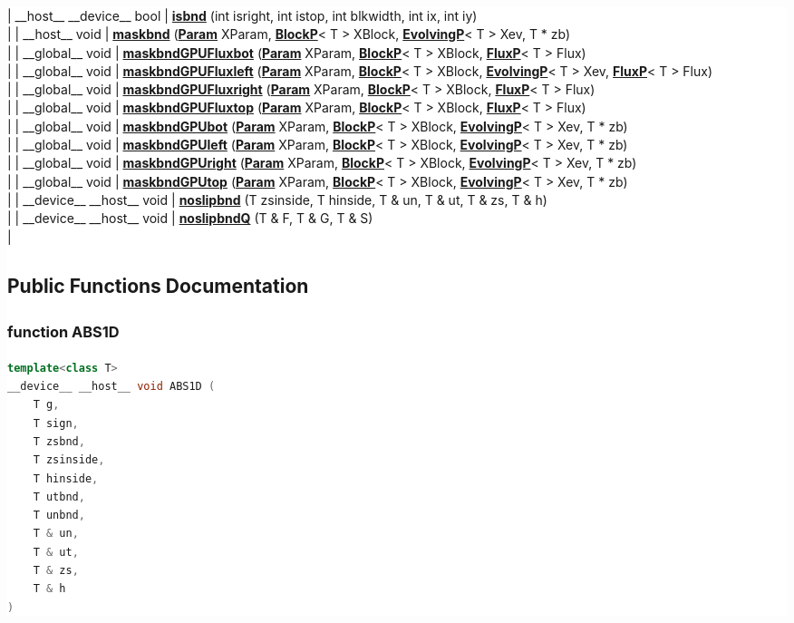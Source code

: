 |  \_\_host\_\_ \_\_device\_\_ bool | [**isbnd**](#function-isbnd) (int isright, int istop, int blkwidth, int ix, int iy) <br> |
|  \_\_host\_\_ void | [**maskbnd**](#function-maskbnd) ([**Param**](classParam.md) XParam, [**BlockP**](structBlockP.md)&lt; T &gt; XBlock, [**EvolvingP**](structEvolvingP.md)&lt; T &gt; Xev, T \* zb) <br> |
|  \_\_global\_\_ void | [**maskbndGPUFluxbot**](#function-maskbndgpufluxbot) ([**Param**](classParam.md) XParam, [**BlockP**](structBlockP.md)&lt; T &gt; XBlock, [**FluxP**](structFluxP.md)&lt; T &gt; Flux) <br> |
|  \_\_global\_\_ void | [**maskbndGPUFluxleft**](#function-maskbndgpufluxleft) ([**Param**](classParam.md) XParam, [**BlockP**](structBlockP.md)&lt; T &gt; XBlock, [**EvolvingP**](structEvolvingP.md)&lt; T &gt; Xev, [**FluxP**](structFluxP.md)&lt; T &gt; Flux) <br> |
|  \_\_global\_\_ void | [**maskbndGPUFluxright**](#function-maskbndgpufluxright) ([**Param**](classParam.md) XParam, [**BlockP**](structBlockP.md)&lt; T &gt; XBlock, [**FluxP**](structFluxP.md)&lt; T &gt; Flux) <br> |
|  \_\_global\_\_ void | [**maskbndGPUFluxtop**](#function-maskbndgpufluxtop) ([**Param**](classParam.md) XParam, [**BlockP**](structBlockP.md)&lt; T &gt; XBlock, [**FluxP**](structFluxP.md)&lt; T &gt; Flux) <br> |
|  \_\_global\_\_ void | [**maskbndGPUbot**](#function-maskbndgpubot) ([**Param**](classParam.md) XParam, [**BlockP**](structBlockP.md)&lt; T &gt; XBlock, [**EvolvingP**](structEvolvingP.md)&lt; T &gt; Xev, T \* zb) <br> |
|  \_\_global\_\_ void | [**maskbndGPUleft**](#function-maskbndgpuleft) ([**Param**](classParam.md) XParam, [**BlockP**](structBlockP.md)&lt; T &gt; XBlock, [**EvolvingP**](structEvolvingP.md)&lt; T &gt; Xev, T \* zb) <br> |
|  \_\_global\_\_ void | [**maskbndGPUright**](#function-maskbndgpuright) ([**Param**](classParam.md) XParam, [**BlockP**](structBlockP.md)&lt; T &gt; XBlock, [**EvolvingP**](structEvolvingP.md)&lt; T &gt; Xev, T \* zb) <br> |
|  \_\_global\_\_ void | [**maskbndGPUtop**](#function-maskbndgputop) ([**Param**](classParam.md) XParam, [**BlockP**](structBlockP.md)&lt; T &gt; XBlock, [**EvolvingP**](structEvolvingP.md)&lt; T &gt; Xev, T \* zb) <br> |
|  \_\_device\_\_ \_\_host\_\_ void | [**noslipbnd**](#function-noslipbnd) (T zsinside, T hinside, T & un, T & ut, T & zs, T & h) <br> |
|  \_\_device\_\_ \_\_host\_\_ void | [**noslipbndQ**](#function-noslipbndq) (T & F, T & G, T & S) <br> |




























## Public Functions Documentation




### function ABS1D 

```C++
template<class T>
__device__ __host__ void ABS1D (
    T g,
    T sign,
    T zsbnd,
    T zsinside,
    T hinside,
    T utbnd,
    T unbnd,
    T & un,
    T & ut,
    T & zs,
    T & h
) 
```
